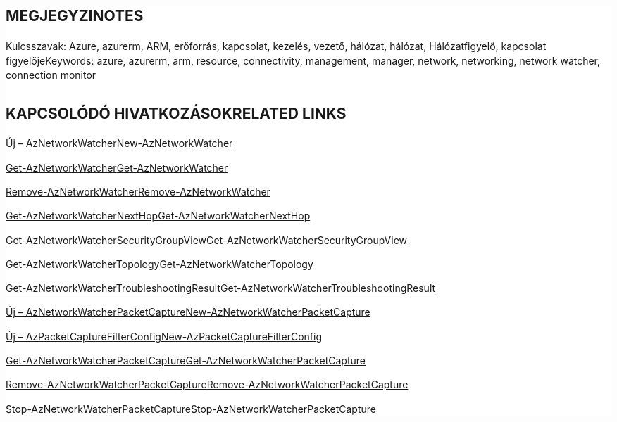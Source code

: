 ## <span data-ttu-id="72a66-153">MEGJEGYZI</span><span class="sxs-lookup"><span data-stu-id="72a66-153">NOTES</span></span>
<span data-ttu-id="72a66-154">Kulcsszavak: Azure, azurerm, ARM, erőforrás, kapcsolat, kezelés, vezető, hálózat, hálózat, Hálózatfigyelő, kapcsolat figyelője</span><span class="sxs-lookup"><span data-stu-id="72a66-154">Keywords: azure, azurerm, arm, resource, connectivity, management, manager, network, networking, network watcher, connection monitor</span></span>

## <span data-ttu-id="72a66-155">KAPCSOLÓDÓ HIVATKOZÁSOK</span><span class="sxs-lookup"><span data-stu-id="72a66-155">RELATED LINKS</span></span>

[<span data-ttu-id="72a66-156">Új – AzNetworkWatcher</span><span class="sxs-lookup"><span data-stu-id="72a66-156">New-AzNetworkWatcher</span></span>](./New-AzNetworkWatcher.md)

[<span data-ttu-id="72a66-157">Get-AzNetworkWatcher</span><span class="sxs-lookup"><span data-stu-id="72a66-157">Get-AzNetworkWatcher</span></span>](./Get-AzNetworkWatcher.md)

[<span data-ttu-id="72a66-158">Remove-AzNetworkWatcher</span><span class="sxs-lookup"><span data-stu-id="72a66-158">Remove-AzNetworkWatcher</span></span>](./Remove-AzNetworkWatcher.md)

[<span data-ttu-id="72a66-159">Get-AzNetworkWatcherNextHop</span><span class="sxs-lookup"><span data-stu-id="72a66-159">Get-AzNetworkWatcherNextHop</span></span>](./Get-AzNetworkWatcherNextHop.md)

[<span data-ttu-id="72a66-160">Get-AzNetworkWatcherSecurityGroupView</span><span class="sxs-lookup"><span data-stu-id="72a66-160">Get-AzNetworkWatcherSecurityGroupView</span></span>](./Get-AzNetworkWatcherSecurityGroupView.md)

[<span data-ttu-id="72a66-161">Get-AzNetworkWatcherTopology</span><span class="sxs-lookup"><span data-stu-id="72a66-161">Get-AzNetworkWatcherTopology</span></span>](./Get-AzNetworkWatcherTopology.md)

[<span data-ttu-id="72a66-162">Get-AzNetworkWatcherTroubleshootingResult</span><span class="sxs-lookup"><span data-stu-id="72a66-162">Get-AzNetworkWatcherTroubleshootingResult</span></span>](./Get-AzNetworkWatcherTroubleshootingResult.md)

[<span data-ttu-id="72a66-163">Új – AzNetworkWatcherPacketCapture</span><span class="sxs-lookup"><span data-stu-id="72a66-163">New-AzNetworkWatcherPacketCapture</span></span>](./New-AzNetworkWatcherPacketCapture.md)

[<span data-ttu-id="72a66-164">Új – AzPacketCaptureFilterConfig</span><span class="sxs-lookup"><span data-stu-id="72a66-164">New-AzPacketCaptureFilterConfig</span></span>](./New-AzPacketCaptureFilterConfig.md)

[<span data-ttu-id="72a66-165">Get-AzNetworkWatcherPacketCapture</span><span class="sxs-lookup"><span data-stu-id="72a66-165">Get-AzNetworkWatcherPacketCapture</span></span>](./Get-AzNetworkWatcherPacketCapture.md)

[<span data-ttu-id="72a66-166">Remove-AzNetworkWatcherPacketCapture</span><span class="sxs-lookup"><span data-stu-id="72a66-166">Remove-AzNetworkWatcherPacketCapture</span></span>](./Remove-AzNetworkWatcherPacketCapture.md)

[<span data-ttu-id="72a66-167">Stop-AzNetworkWatcherPacketCapture</span><span class="sxs-lookup"><span data-stu-id="72a66-167">Stop-AzNetworkWatcherPacketCapture</span></span>](./Stop-AzNetworkWatcherPacketCapture.md)
